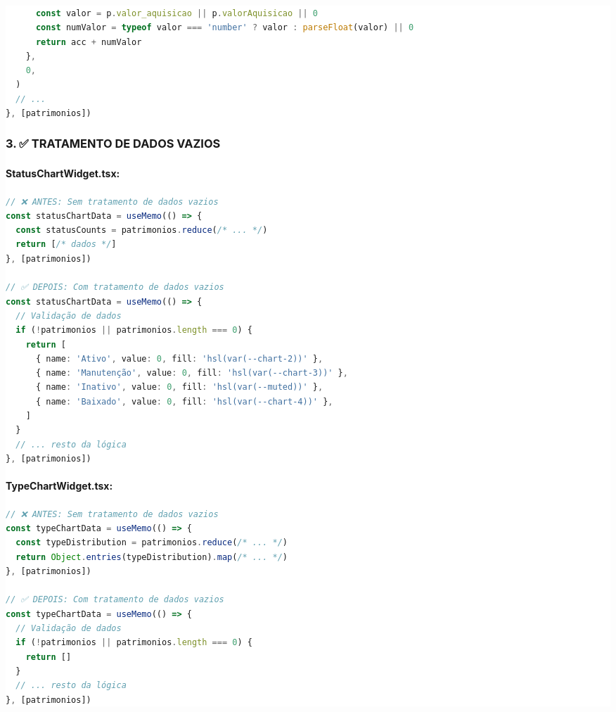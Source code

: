 ```typescript
      const valor = p.valor_aquisicao || p.valorAquisicao || 0
      const numValor = typeof valor === 'number' ? valor : parseFloat(valor) || 0
      return acc + numValor
    },
    0,
  )
  // ...
}, [patrimonios])
```

### **3. ✅ TRATAMENTO DE DADOS VAZIOS**

#### **StatusChartWidget.tsx:**
```typescript
// ❌ ANTES: Sem tratamento de dados vazios
const statusChartData = useMemo(() => {
  const statusCounts = patrimonios.reduce(/* ... */)
  return [/* dados */]
}, [patrimonios])

// ✅ DEPOIS: Com tratamento de dados vazios
const statusChartData = useMemo(() => {
  // Validação de dados
  if (!patrimonios || patrimonios.length === 0) {
    return [
      { name: 'Ativo', value: 0, fill: 'hsl(var(--chart-2))' },
      { name: 'Manutenção', value: 0, fill: 'hsl(var(--chart-3))' },
      { name: 'Inativo', value: 0, fill: 'hsl(var(--muted))' },
      { name: 'Baixado', value: 0, fill: 'hsl(var(--chart-4))' },
    ]
  }
  // ... resto da lógica
}, [patrimonios])
```

#### **TypeChartWidget.tsx:**
```typescript
// ❌ ANTES: Sem tratamento de dados vazios
const typeChartData = useMemo(() => {
  const typeDistribution = patrimonios.reduce(/* ... */)
  return Object.entries(typeDistribution).map(/* ... */)
}, [patrimonios])

// ✅ DEPOIS: Com tratamento de dados vazios
const typeChartData = useMemo(() => {
  // Validação de dados
  if (!patrimonios || patrimonios.length === 0) {
    return []
  }
  // ... resto da lógica
}, [patrimonios])
```
